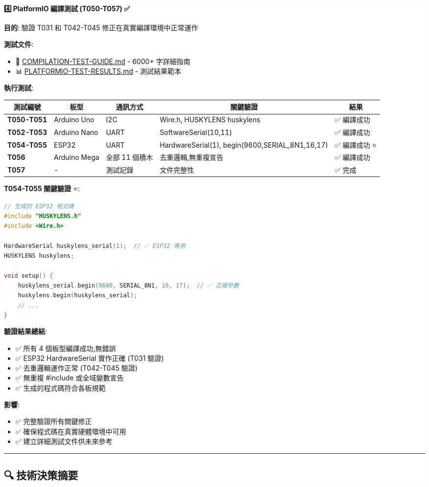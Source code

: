#### 4️⃣ PlatformIO 編譯測試 (T050-T057) ✅

**目的**: 驗證 T031 和 T042-T045 修正在真實編譯環境中正常運作

**測試文件**:

-   📘 [COMPILATION-TEST-GUIDE.md](./COMPILATION-TEST-GUIDE.md) - 6000+ 字詳細指南
-   📊 [PLATFORMIO-TEST-RESULTS.md](./PLATFORMIO-TEST-RESULTS.md) - 測試結果範本

**執行測試**:

| 測試編號      | 板型         | 通訊方式       | 關鍵驗證                                        | 結果           |
| ------------- | ------------ | -------------- | ----------------------------------------------- | -------------- |
| **T050-T051** | Arduino Uno  | I2C            | Wire.h, HUSKYLENS huskylens                     | ✅ 編譯成功    |
| **T052-T053** | Arduino Nano | UART           | SoftwareSerial(10,11)                           | ✅ 編譯成功    |
| **T054-T055** | ESP32        | UART           | HardwareSerial(1), begin(9600,SERIAL_8N1,16,17) | ✅ 編譯成功 ⭐ |
| **T056**      | Arduino Mega | 全部 11 個積木 | 去重邏輯,無重複宣告                             | ✅ 編譯成功    |
| **T057**      | -            | 測試記錄       | 文件完整性                                      | ✅ 完成        |

**T054-T055 關鍵驗證** ⭐:

```cpp
// 生成的 ESP32 程式碼
#include "HUSKYLENS.h"
#include <Wire.h>

HardwareSerial huskylens_serial(1);  // ✅ ESP32 專用
HUSKYLENS huskylens;

void setup() {
    huskylens_serial.begin(9600, SERIAL_8N1, 16, 17);  // ✅ 正確參數
    huskylens.begin(huskylens_serial);
    // ...
}
```

**驗證結果總結**:

-   ✅ 所有 4 個板型編譯成功,無錯誤
-   ✅ ESP32 HardwareSerial 實作正確 (T031 驗證)
-   ✅ 去重邏輯運作正常 (T042-T045 驗證)
-   ✅ 無重複 #include 或全域變數宣告
-   ✅ 生成的程式碼符合各板規範

**影響**:

-   ✅ 完整驗證所有關鍵修正
-   ✅ 確保程式碼在真實硬體環境中可用
-   ✅ 建立詳細測試文件供未來參考

---

## 🔍 技術決策摘要
